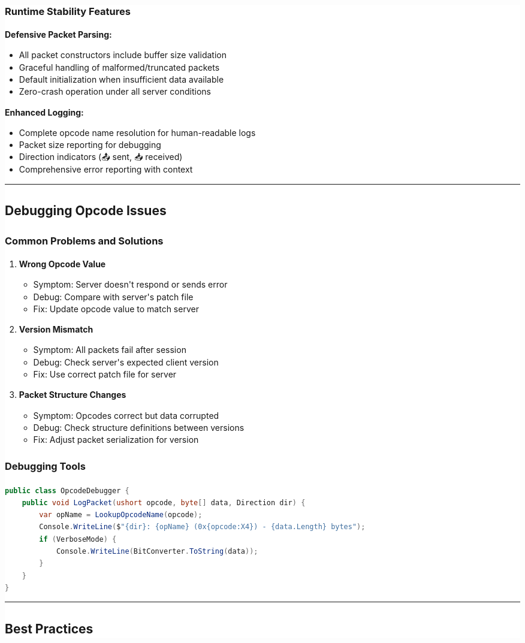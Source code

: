 
### Runtime Stability Features

**Defensive Packet Parsing:**
- All packet constructors include buffer size validation
- Graceful handling of malformed/truncated packets
- Default initialization when insufficient data available
- Zero-crash operation under all server conditions

**Enhanced Logging:**
- Complete opcode name resolution for human-readable logs
- Packet size reporting for debugging
- Direction indicators (📤 sent, 📥 received)
- Comprehensive error reporting with context

---

## Debugging Opcode Issues

### Common Problems and Solutions

1. **Wrong Opcode Value**
   - Symptom: Server doesn't respond or sends error
   - Debug: Compare with server's patch file
   - Fix: Update opcode value to match server

2. **Version Mismatch**
   - Symptom: All packets fail after session
   - Debug: Check server's expected client version
   - Fix: Use correct patch file for server

3. **Packet Structure Changes**
   - Symptom: Opcodes correct but data corrupted
   - Debug: Check structure definitions between versions
   - Fix: Adjust packet serialization for version

### Debugging Tools
```csharp
public class OpcodeDebugger {
    public void LogPacket(ushort opcode, byte[] data, Direction dir) {
        var opName = LookupOpcodeName(opcode);
        Console.WriteLine($"{dir}: {opName} (0x{opcode:X4}) - {data.Length} bytes");
        if (VerboseMode) {
            Console.WriteLine(BitConverter.ToString(data));
        }
    }
}
```

---

## Best Practices
